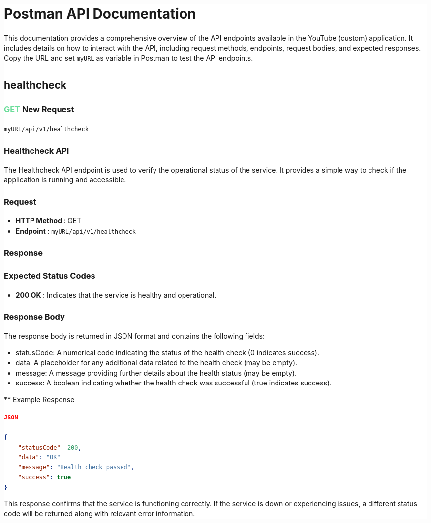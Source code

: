 
# Postman API Documentation
This documentation provides a comprehensive overview of the API endpoints available in the YouTube (custom) application.
It includes details on how to interact with the API, including request methods, endpoints, request bodies, and expected responses.
Copy the URL and set `myURL` as variable in Postman to test the API endpoints.

## healthcheck

### <font color = #6bdd9a> GET </font> New Request

`myURL/api/v1/healthcheck`

### Healthcheck API
The Healthcheck API endpoint is used to verify the operational status of the service.
It provides a simple way to check if the application is running and accessible.

### Request
* <b> HTTP Method </b>: GET
* <b> Endpoint </b>: `myURL/api/v1/healthcheck`

### Response
### Expected Status Codes
* <b> 200 OK </b>: Indicates that the service is healthy and operational.

### Response Body
The response body is returned in JSON format and contains the following fields:
* statusCode: A numerical code indicating the status of the health check (0 indicates success).
* data: A placeholder for any additional data related to the health check (may be empty).
* message: A message providing further details about the health status (may be empty).
* success: A boolean indicating whether the health check was successful (true indicates success).

** Example Response

```JSON
JSON

{
    "statusCode": 200,
    "data": "OK",
    "message": "Health check passed",
    "success": true
}
```

This response confirms that the service is functioning correctly.
If the service is down or experiencing issues, a different status code will be returned along with relevant error information.
